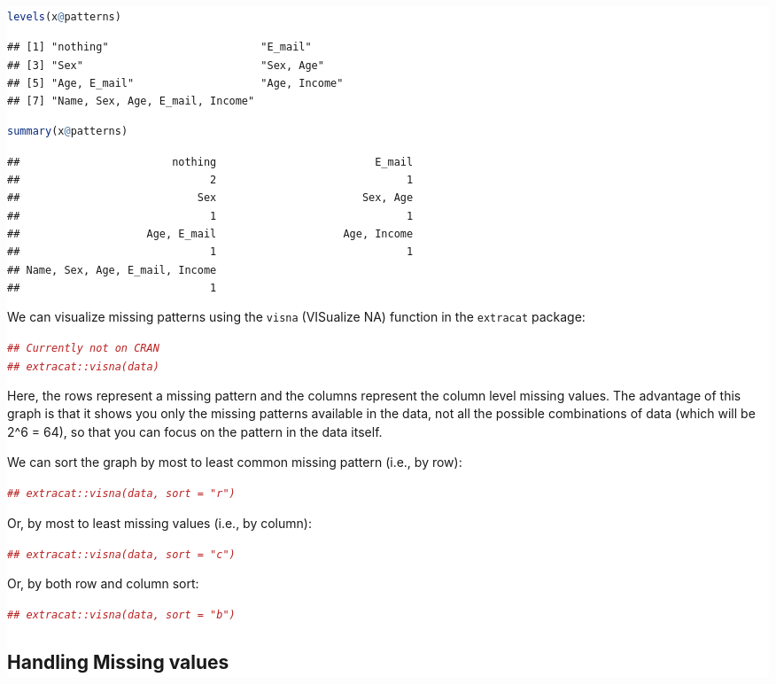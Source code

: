 

```r
levels(x@patterns)
```

```
## [1] "nothing"                        "E_mail"                        
## [3] "Sex"                            "Sex, Age"                      
## [5] "Age, E_mail"                    "Age, Income"                   
## [7] "Name, Sex, Age, E_mail, Income"
```


```r
summary(x@patterns)
```

```
##                        nothing                         E_mail 
##                              2                              1 
##                            Sex                       Sex, Age 
##                              1                              1 
##                    Age, E_mail                    Age, Income 
##                              1                              1 
## Name, Sex, Age, E_mail, Income 
##                              1
```

We can visualize missing patterns using the `visna` (VISualize NA) function in the `extracat` package:

```r
## Currently not on CRAN
## extracat::visna(data) 
```

Here, the rows represent a missing pattern and the columns represent the column level missing values. The advantage of this graph is that it shows you only the missing patterns available in the data, not all the possible combinations of data (which will be 2^6 = 64), so that you can focus on the pattern in the data itself. 

We can sort the graph by most to least common missing pattern (i.e., by row):

```r
## extracat::visna(data, sort = "r")
```

Or, by most to least missing values (i.e., by column):

```r
## extracat::visna(data, sort = "c")
```

Or, by both row and column sort:

```r
## extracat::visna(data, sort = "b")
```

## Handling Missing values
